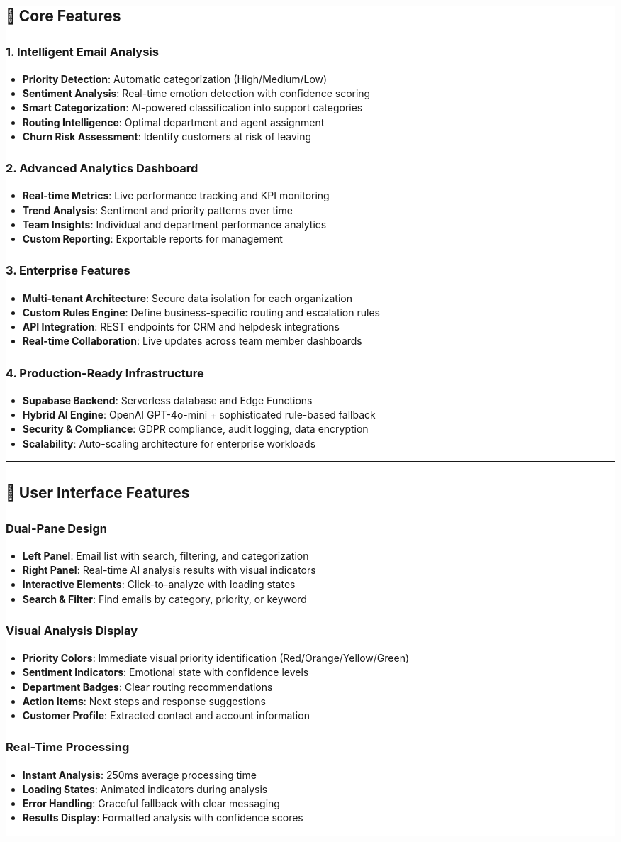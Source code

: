 
## 🚀 Core Features

### 1. Intelligent Email Analysis
- **Priority Detection**: Automatic categorization (High/Medium/Low)
- **Sentiment Analysis**: Real-time emotion detection with confidence scoring
- **Smart Categorization**: AI-powered classification into support categories
- **Routing Intelligence**: Optimal department and agent assignment
- **Churn Risk Assessment**: Identify customers at risk of leaving

### 2. Advanced Analytics Dashboard
- **Real-time Metrics**: Live performance tracking and KPI monitoring
- **Trend Analysis**: Sentiment and priority patterns over time
- **Team Insights**: Individual and department performance analytics
- **Custom Reporting**: Exportable reports for management

### 3. Enterprise Features
- **Multi-tenant Architecture**: Secure data isolation for each organization
- **Custom Rules Engine**: Define business-specific routing and escalation rules
- **API Integration**: REST endpoints for CRM and helpdesk integrations
- **Real-time Collaboration**: Live updates across team member dashboards

### 4. Production-Ready Infrastructure
- **Supabase Backend**: Serverless database and Edge Functions
- **Hybrid AI Engine**: OpenAI GPT-4o-mini + sophisticated rule-based fallback
- **Security & Compliance**: GDPR compliance, audit logging, data encryption
- **Scalability**: Auto-scaling architecture for enterprise workloads

---

## 🎨 User Interface Features

### Dual-Pane Design
- **Left Panel**: Email list with search, filtering, and categorization
- **Right Panel**: Real-time AI analysis results with visual indicators
- **Interactive Elements**: Click-to-analyze with loading states
- **Search & Filter**: Find emails by category, priority, or keyword

### Visual Analysis Display
- **Priority Colors**: Immediate visual priority identification (Red/Orange/Yellow/Green)
- **Sentiment Indicators**: Emotional state with confidence levels
- **Department Badges**: Clear routing recommendations
- **Action Items**: Next steps and response suggestions
- **Customer Profile**: Extracted contact and account information

### Real-Time Processing
- **Instant Analysis**: 250ms average processing time
- **Loading States**: Animated indicators during analysis
- **Error Handling**: Graceful fallback with clear messaging
- **Results Display**: Formatted analysis with confidence scores

---